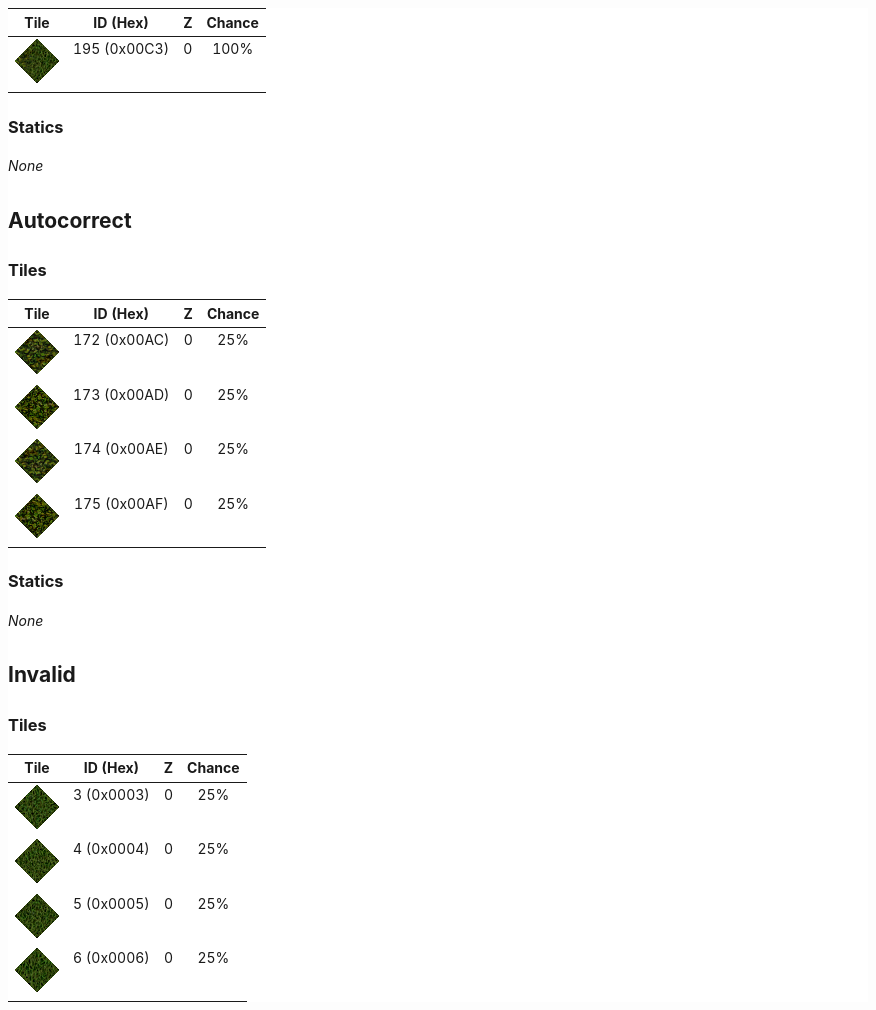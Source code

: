 | Tile | ID (Hex) | Z | Chance |
|:----:|:--------:|:--:|:------:|
| ![0x00C3](../../assets/tiles/0x00C3.png) | 195 (0x00C3) | 0 | 100% |

### Statics

_None_

## Autocorrect

### Tiles

| Tile | ID (Hex) | Z | Chance |
|:----:|:--------:|:--:|:------:|
| ![0x00AC](../../assets/tiles/0x00AC.png) | 172 (0x00AC) | 0 | 25% |
| ![0x00AD](../../assets/tiles/0x00AD.png) | 173 (0x00AD) | 0 | 25% |
| ![0x00AE](../../assets/tiles/0x00AE.png) | 174 (0x00AE) | 0 | 25% |
| ![0x00AF](../../assets/tiles/0x00AF.png) | 175 (0x00AF) | 0 | 25% |

### Statics

_None_

## Invalid

### Tiles

| Tile | ID (Hex) | Z | Chance |
|:----:|:--------:|:--:|:------:|
| ![0x0003](../../assets/tiles/0x0003.png) | 3 (0x0003) | 0 | 25% |
| ![0x0004](../../assets/tiles/0x0004.png) | 4 (0x0004) | 0 | 25% |
| ![0x0005](../../assets/tiles/0x0005.png) | 5 (0x0005) | 0 | 25% |
| ![0x0006](../../assets/tiles/0x0006.png) | 6 (0x0006) | 0 | 25% |
